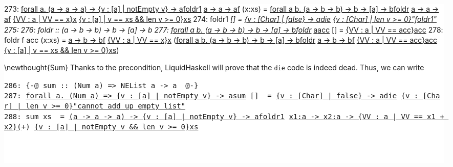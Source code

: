 <span class=hs-linenum>273: </span><a class=annot href="#"><span class=annottext>forall a. (a -&gt; a -&gt; a) -&gt; {v : [a] | notEmpty v} -&gt; a</span><span class='hs-definition'>foldr1</span></a> <a class=annot href="#"><span class=annottext>a -&gt; a -&gt; a</span><span class='hs-varid'>f</span></a> <span class='hs-layout'>(</span><span class='hs-varid'>x</span><span class='hs-conop'>:</span><span class='hs-varid'>xs</span><span class='hs-layout'>)</span> <span class='hs-keyglyph'>=</span> <a class=annot href="#"><span class=annottext>forall a b. (a -&gt; b -&gt; b) -&gt; b -&gt; [a] -&gt; b</span><span class='hs-varid'>foldr</span></a> <a class=annot href="#"><span class=annottext>a -&gt; a -&gt; a</span><span class='hs-varid'>f</span></a> <a class=annot href="#"><span class=annottext>{VV : a | VV == x}</span><span class='hs-varid'>x</span></a> <a class=annot href="#"><span class=annottext>{v : [a] | v == xs &amp;&amp; len v &gt;= 0}</span><span class='hs-varid'>xs</span></a>
<span class=hs-linenum>274: </span><span class='hs-definition'>foldr1</span> <span class='hs-keyword'>_</span> <span class='hs-conid'>[]</span>     <span class='hs-keyglyph'>=</span> <a class=annot href="#"><span class=annottext>{v : [Char] | false} -&gt; a</span><span class='hs-varid'>die</span></a> <a class=annot href="#"><span class=annottext>{v : [Char] | len v &gt;= 0}</span><span class='hs-str'>"foldr1"</span></a> 
<span class=hs-linenum>275: </span>
<span class=hs-linenum>276: </span><span class='hs-definition'>foldr</span>              <span class='hs-keyglyph'>::</span> <span class='hs-layout'>(</span><span class='hs-varid'>a</span> <span class='hs-keyglyph'>-&gt;</span> <span class='hs-varid'>b</span> <span class='hs-keyglyph'>-&gt;</span> <span class='hs-varid'>b</span><span class='hs-layout'>)</span> <span class='hs-keyglyph'>-&gt;</span> <span class='hs-varid'>b</span> <span class='hs-keyglyph'>-&gt;</span> <span class='hs-keyglyph'>[</span><span class='hs-varid'>a</span><span class='hs-keyglyph'>]</span> <span class='hs-keyglyph'>-&gt;</span> <span class='hs-varid'>b</span> 
<span class=hs-linenum>277: </span><a class=annot href="#"><span class=annottext>forall a b. (a -&gt; b -&gt; b) -&gt; b -&gt; [a] -&gt; b</span><span class='hs-definition'>foldr</span></a> <span class='hs-keyword'>_</span> <a class=annot href="#"><span class=annottext>a</span><span class='hs-varid'>acc</span></a> <span class='hs-conid'>[]</span>     <span class='hs-keyglyph'>=</span> <a class=annot href="#"><span class=annottext>{VV : a | VV == acc}</span><span class='hs-varid'>acc</span></a>
<span class=hs-linenum>278: </span><span class='hs-definition'>foldr</span> <span class='hs-varid'>f</span> <span class='hs-varid'>acc</span> <span class='hs-layout'>(</span><span class='hs-varid'>x</span><span class='hs-conop'>:</span><span class='hs-varid'>xs</span><span class='hs-layout'>)</span> <span class='hs-keyglyph'>=</span> <a class=annot href="#"><span class=annottext>a -&gt; b -&gt; b</span><span class='hs-varid'>f</span></a> <a class=annot href="#"><span class=annottext>{VV : a | VV == x}</span><span class='hs-varid'>x</span></a> <span class='hs-layout'>(</span><a class=annot href="#"><span class=annottext>forall a b. (a -&gt; b -&gt; b) -&gt; b -&gt; [a] -&gt; b</span><span class='hs-varid'>foldr</span></a> <a class=annot href="#"><span class=annottext>a -&gt; b -&gt; b</span><span class='hs-varid'>f</span></a> <a class=annot href="#"><span class=annottext>{VV : a | VV == acc}</span><span class='hs-varid'>acc</span></a> <a class=annot href="#"><span class=annottext>{v : [a] | v == xs &amp;&amp; len v &gt;= 0}</span><span class='hs-varid'>xs</span></a><span class='hs-layout'>)</span>
</pre>

\newthought{Sum}
Thanks to the precondition, LiquidHaskell will prove that
the `die` code is indeed dead. Thus, we can write


<pre><span class=hs-linenum>286: </span><span class='hs-keyword'>{-@</span> <span class='hs-varid'>sum</span> <span class='hs-keyglyph'>::</span> <span class='hs-layout'>(</span><span class='hs-conid'>Num</span> <span class='hs-varid'>a</span><span class='hs-layout'>)</span> <span class='hs-keyglyph'>=&gt;</span> <span class='hs-conid'>NEList</span> <span class='hs-varid'>a</span> <span class='hs-keyglyph'>-&gt;</span> <span class='hs-varid'>a</span>  <span class='hs-keyword'>@-}</span>
<span class=hs-linenum>287: </span><a class=annot href="#"><span class=annottext>forall a. (Num a) =&gt; {v : [a] | notEmpty v} -&gt; a</span><span class='hs-definition'>sum</span></a> <span class='hs-conid'>[]</span>  <span class='hs-keyglyph'>=</span> <a class=annot href="#"><span class=annottext>{v : [Char] | false} -&gt; a</span><span class='hs-varid'>die</span></a> <a class=annot href="#"><span class=annottext>{v : [Char] | len v &gt;= 0}</span><span class='hs-str'>"cannot add up empty list"</span></a>
<span class=hs-linenum>288: </span><span class='hs-definition'>sum</span> <span class='hs-varid'>xs</span>  <span class='hs-keyglyph'>=</span> <a class=annot href="#"><span class=annottext>(a -&gt; a -&gt; a) -&gt; {v : [a] | notEmpty v} -&gt; a</span><span class='hs-varid'>foldr1</span></a> <a class=annot href="#"><span class=annottext>x1:a -&gt; x2:a -&gt; {VV : a | VV == x1 + x2}</span><span class='hs-layout'>(</span></a><span class='hs-varop'>+</span><span class='hs-layout'>)</span> <a class=annot href="#"><span class=annottext>{v : [a] | notEmpty v &amp;&amp; len v &gt;= 0}</span><span class='hs-varid'>xs</span></a>